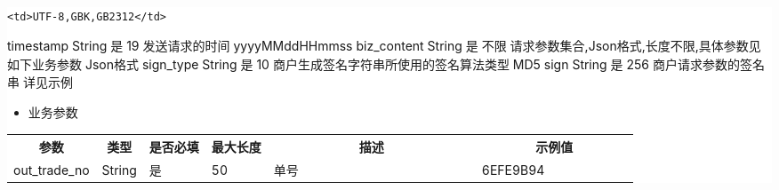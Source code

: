     <td>UTF-8,GBK,GB2312</td>
</tr>
<tr>
    <td>timestamp</td>
    <td>String</td>
    <td>是</td>
    <td>19</td>
    <td>发送请求的时间</td>
    <td>yyyyMMddHHmmss</td>
</tr>
<tr>
    <td>biz_content</td>
    <td>String</td>
    <td>是</td>
    <td>不限</td>
    <td>请求参数集合,Json格式,长度不限,具体参数见如下业务参数</td>
    <td>Json格式</td>
</tr>
<tr>
    <td>sign_type</td>
    <td>String</td>
    <td>是</td>
    <td>10</td>
    <td>商户生成签名字符串所使用的签名算法类型</td>
    <td>MD5</td>
</tr>
<tr>
    <td>sign</td>
    <td>String</td>
    <td>是</td>
    <td>256</td>
    <td>商户请求参数的签名串</td>
    <td>详见示例</td>
</tr>
</table>

- 业务参数

<table data-hy-role="doctbl">
    <th>参数</th>
    <th>类型</th>
    <th>是否必填</th>
    <th>最大长度</th>
    <th width="220">描述</th>
    <th width="163">示例值</th>
</tr>
<tr>
    <td>out_trade_no</td>
    <td>String</td>
    <td>是</td>
    <td>50</td>
    <td>单号</td>
    <td>6EFE9B94</td>
</tr>
</table>
